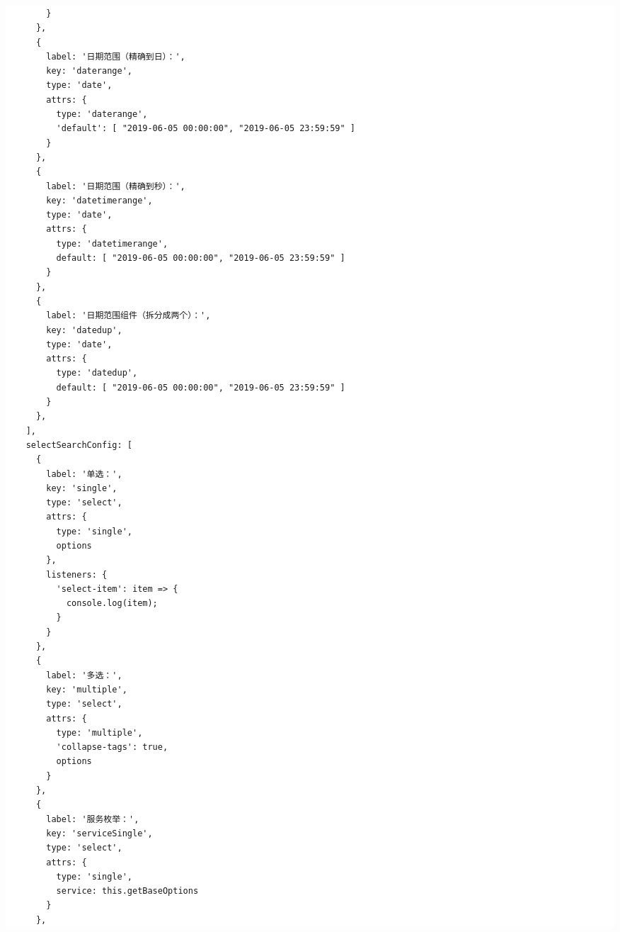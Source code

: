             }   
          },
          {
            label: '日期范围（精确到日）：',
            key: 'daterange',
            type: 'date',
            attrs: {
              type: 'daterange',
              'default': [ "2019-06-05 00:00:00", "2019-06-05 23:59:59" ]
            }  
          },
          {
            label: '日期范围（精确到秒）：',
            key: 'datetimerange',
            type: 'date',
            attrs: {
              type: 'datetimerange',
              default: [ "2019-06-05 00:00:00", "2019-06-05 23:59:59" ]
            }  
          },
          {
            label: '日期范围组件（拆分成两个）：',
            key: 'datedup',
            type: 'date',
            attrs: {
              type: 'datedup',
              default: [ "2019-06-05 00:00:00", "2019-06-05 23:59:59" ]
            }  
          },
        ],
        selectSearchConfig: [
          {
            label: '单选：',
            key: 'single',
            type: 'select',
            attrs: {
              type: 'single',
              options
            },
            listeners: {
              'select-item': item => {
                console.log(item);
              }
            }
          },
          {
            label: '多选：',
            key: 'multiple',
            type: 'select',
            attrs: {
              type: 'multiple',
              'collapse-tags': true,
              options
            }  
          },
          {
            label: '服务枚举：',
            key: 'serviceSingle',
            type: 'select',
            attrs: {
              type: 'single',
              service: this.getBaseOptions
            }
          },